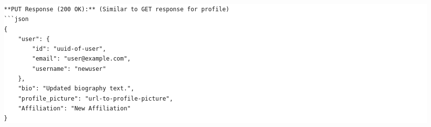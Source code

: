     **PUT Response (200 OK):** (Similar to GET response for profile)
    ```json
    {
        "user": {
            "id": "uuid-of-user",
            "email": "user@example.com",
            "username": "newuser"
        },
        "bio": "Updated biography text.",
        "profile_picture": "url-to-profile-picture",
        "Affiliation": "New Affiliation"
    }